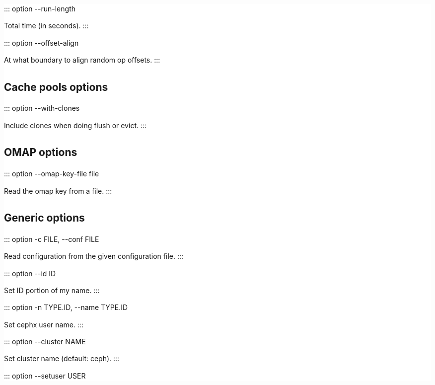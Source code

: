::: option
\--run-length

Total time (in seconds).
:::

::: option
\--offset-align

At what boundary to align random op offsets.
:::

## Cache pools options

::: option
\--with-clones

Include clones when doing flush or evict.
:::

## OMAP options

::: option
\--omap-key-file file

Read the omap key from a file.
:::

## Generic options

::: option
-c FILE, \--conf FILE

Read configuration from the given configuration file.
:::

::: option
\--id ID

Set ID portion of my name.
:::

::: option
-n TYPE.ID, \--name TYPE.ID

Set cephx user name.
:::

::: option
\--cluster NAME

Set cluster name (default: ceph).
:::

::: option
\--setuser USER
